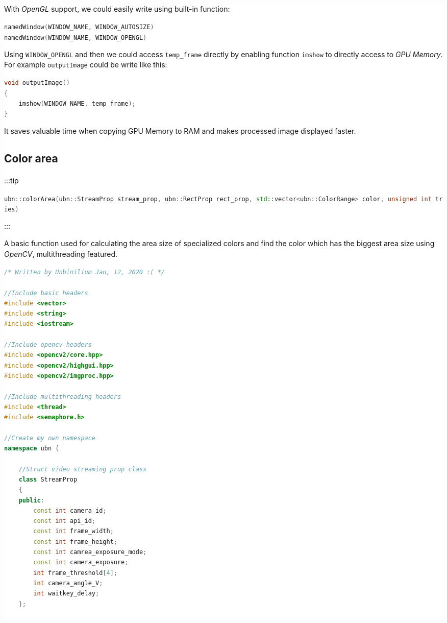 With _OpenGL_ support, we could easily write using built-in function:

```cpp
namedWindow(WINDOW_NAME, WINDOW_AUTOSIZE)
namedWindow(WINDOW_NAME, WINDOW_OPENGL)
```

Using `WINDOW_OPENGL` and then we could access `temp_frame` directly by enabling function `imshow` to directly access to _GPU Memory_. For example `outputImage` could be write like this:

```cpp
void outputImage()
{
    imshow(WINDOW_NAME, temp_frame);
}
```

It saves valuable time when copying GPU Memory to RAM and makes processed image displayed faster.

## Color area

:::tip

```cpp
ubn::colorArea(ubn::StreamProp stream_prop, ubn::RectProp rect_prop, std::vector<ubn::ColorRange> color, unsigned int tries)
```

:::

A basic function used for calculating the area size of specialized colors and find the color which has the biggest area size using *OpenCV*, multithreading featured.


```cpp
/* Written by Unbinilium Jan, 12, 2020 :( */

//Include basic headers
#include <vector>
#include <string>
#include <iostream>

//Include opencv headers
#include <opencv2/core.hpp>
#include <opencv2/highgui.hpp>
#include <opencv2/imgproc.hpp>

//Include multithreading headers
#include <thread>
#include <semaphore.h>

//Create my own namespace
namespace ubn {
    
    //Struct video streaming prop class
    class StreamProp
    {
    public:
        const int camera_id;
        const int api_id;
        const int frame_width;
        const int frame_height;
        const int camrea_exposure_mode;
        const int camera_exposure;
        int frame_threshold[4];
        int camera_angle_V;
        int waitkey_delay;
    };
    
```